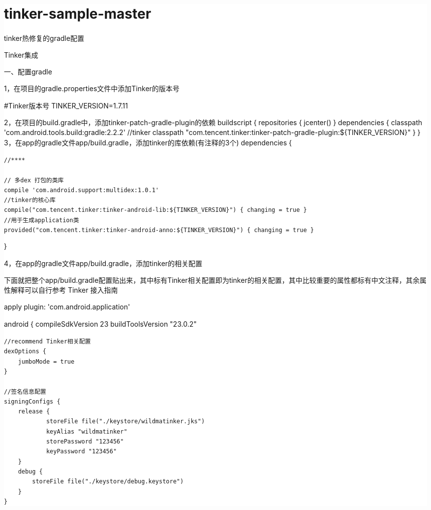 # tinker-sample-master
tinker热修复的gradle配置

Tinker集成

一、配置gradle

1，在项目的gradle.properties文件中添加Tinker的版本号

#Tinker版本号
TINKER_VERSION=1.7.11

2，在项目的build.gradle中，添加tinker-patch-gradle-plugin的依赖
buildscript {
    repositories {
        jcenter()
    }
    dependencies {
        classpath 'com.android.tools.build:gradle:2.2.2'
        //tinker
        classpath "com.tencent.tinker:tinker-patch-gradle-plugin:${TINKER_VERSION}"
    }
}
3，在app的gradle文件app/build.gradle，添加tinker的库依赖(有注释的3个)
dependencies {

    //****

    // 多dex 打包的类库
    compile 'com.android.support:multidex:1.0.1'
    //tinker的核心库
    compile("com.tencent.tinker:tinker-android-lib:${TINKER_VERSION}") { changing = true }
    //用于生成application类
    provided("com.tencent.tinker:tinker-android-anno:${TINKER_VERSION}") { changing = true }
}

4，在app的gradle文件app/build.gradle，添加tinker的相关配置

下面就把整个app/build.gradle配置贴出来，其中标有Tinker相关配置即为tinker的相关配置，其中比较重要的属性都标有中文注释，其余属性解释可以自行参考 Tinker 接入指南

apply plugin: 'com.android.application'

android {
    compileSdkVersion 23
    buildToolsVersion "23.0.2"

    //recommend Tinker相关配置
    dexOptions {
        jumboMode = true
    }

    //签名信息配置
    signingConfigs {
        release {
                storeFile file("./keystore/wildmatinker.jks")
                keyAlias "wildmatinker"
                storePassword "123456"
                keyPassword "123456"
        }
        debug {
            storeFile file("./keystore/debug.keystore")
        }
    }
